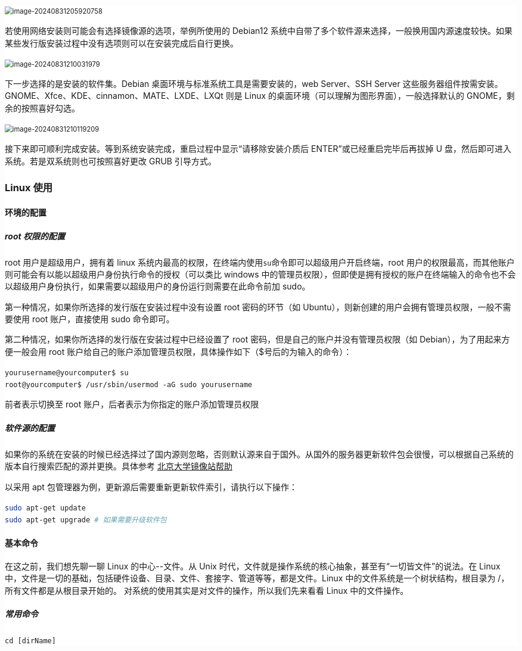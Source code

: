 <img src="/assets/basic/10-linux-basic-2/image-20240831205920758.png" alt="image-20240831205920758" style="zoom:80%;" />

若使用网络安装则可能会有选择镜像源的选项，举例所使用的 Debian12 系统中自带了多个软件源来选择，一般换用国内源速度较快。如果某些发行版安装过程中没有选项则可以在安装完成后自行更换。

<img src="/assets/basic/10-linux-basic-2/image-20240831210031979.png" alt="image-20240831210031979" style="zoom:80%;" />

下一步选择的是安装的软件集。Debian 桌面环境与标准系统工具是需要安装的，web Server、SSH Server 这些服务器组件按需安装。GNOME、Xfce、KDE、cinnamon、MATE、LXDE、LXQt 则是 Linux 的桌面环境（可以理解为图形界面），一般选择默认的 GNOME，剩余的按照喜好勾选。

<img src="/assets/basic/10-linux-basic-2/image-20240831210119209.png" alt="image-20240831210119209" style="zoom:80%;" />

接下来即可顺利完成安装。等到系统安装完成，重启过程中显示“请移除安装介质后 ENTER”或已经重启完毕后再拔掉 U 盘，然后即可进入系统。若是双系统则也可按照喜好更改 GRUB 引导方式。

### Linux 使用

#### 环境的配置

##### root 权限的配置

root 用户是超级用户，拥有着 linux 系统内最高的权限，在终端内使用`su`命令即可以超级用户开启终端，root 用户的权限最高，而其他账户则可能会有以能以超级用户身份执行命令的授权（可以类比 windows 中的管理员权限），但即使是拥有授权的账户在终端输入的命令也不会以超级用户身份执行，如果需要以超级用户的身份运行则需要在此命令前加 sudo。

第一种情况，如果你所选择的发行版在安装过程中没有设置 root 密码的环节（如 Ubuntu），则新创建的用户会拥有管理员权限，一般不需要使用 root 账户，直接使用 sudo 命令即可。

第二种情况，如果你所选择的发行版在安装过程中已经设置了 root 密码，但是自己的账户并没有管理员权限（如 Debian），为了用起来方便一般会用 root 账户给自己的账户添加管理员权限，具体操作如下（\$号后的为输入的命令）：

```
yourusername@yourcomputer$ su
root@yourcomputer$ /usr/sbin/usermod -aG sudo yourusername
```

前者表示切换至 root 账户，后者表示为你指定的账户添加管理员权限

##### 软件源的配置

如果你的系统在安装的时候已经选择过了国内源则忽略，否则默认源来自于国外。从国外的服务器更新软件包会很慢，可以根据自己系统的版本自行搜索匹配的源并更换。具体参考 [北京大学镜像站帮助](https://mirrors.pku.edu.cn/Help)

以采用 apt 包管理器为例，更新源后需要重新更新软件索引，请执行以下操作：

```bash
sudo apt-get update
sudo apt-get upgrade # 如果需要升级软件包
```

#### 基本命令

在这之前，我们想先聊一聊 Linux 的中心--文件。从 Unix 时代，文件就是操作系统的核心抽象，甚至有“一切皆文件”的说法。在 Linux 中，文件是一切的基础，包括硬件设备、目录、文件、套接字、管道等等，都是文件。Linux 中的文件系统是一个树状结构，根目录为 /，所有文件都是从根目录开始的。
对系统的使用其实是对文件的操作，所以我们先来看看 Linux 中的文件操作。

##### 常用命令

```
cd [dirName]
```
